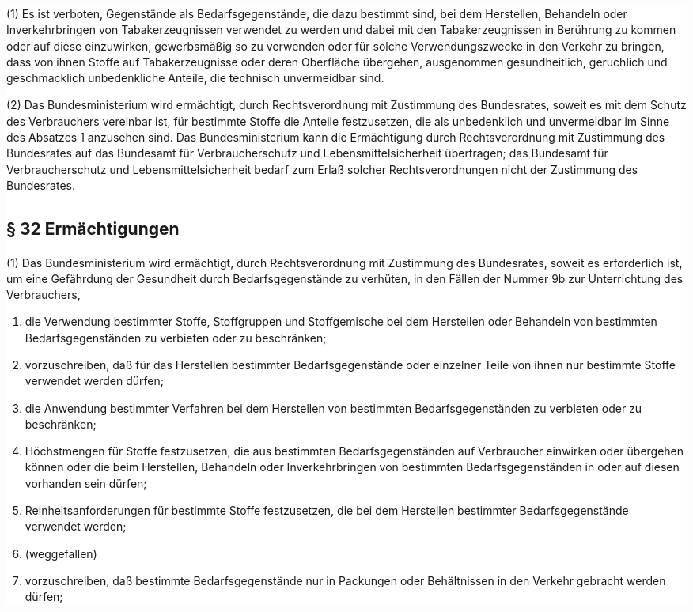 (1) Es ist verboten, Gegenstände als Bedarfsgegenstände, die dazu
bestimmt sind, bei dem Herstellen, Behandeln oder Inverkehrbringen von
Tabakerzeugnissen verwendet zu werden und dabei mit den
Tabakerzeugnissen in Berührung zu kommen oder auf diese einzuwirken,
gewerbsmäßig so zu verwenden oder für solche Verwendungszwecke in den
Verkehr zu bringen, dass von ihnen Stoffe auf Tabakerzeugnisse oder
deren Oberfläche übergehen, ausgenommen gesundheitlich, geruchlich und
geschmacklich unbedenkliche Anteile, die technisch unvermeidbar sind.

(2) Das Bundesministerium wird ermächtigt, durch Rechtsverordnung mit
Zustimmung des Bundesrates, soweit es mit dem Schutz des Verbrauchers
vereinbar ist, für bestimmte Stoffe die Anteile festzusetzen, die als
unbedenklich und unvermeidbar im Sinne des Absatzes 1 anzusehen sind.
Das Bundesministerium kann die Ermächtigung durch Rechtsverordnung mit
Zustimmung des Bundesrates auf das Bundesamt für Verbraucherschutz und
Lebensmittelsicherheit übertragen; das Bundesamt für Verbraucherschutz
und Lebensmittelsicherheit bedarf zum Erlaß solcher Rechtsverordnungen
nicht der Zustimmung des Bundesrates.

## § 32 Ermächtigungen

(1) Das Bundesministerium wird ermächtigt, durch Rechtsverordnung mit
Zustimmung des Bundesrates, soweit es erforderlich ist, um eine
Gefährdung der Gesundheit durch Bedarfsgegenstände zu verhüten, in den
Fällen der Nummer 9b zur Unterrichtung des Verbrauchers,

1.  die Verwendung bestimmter Stoffe, Stoffgruppen und Stoffgemische bei
    dem Herstellen oder Behandeln von bestimmten Bedarfsgegenständen zu
    verbieten oder zu beschränken;


2.  vorzuschreiben, daß für das Herstellen bestimmter Bedarfsgegenstände
    oder einzelner Teile von ihnen nur bestimmte Stoffe verwendet werden
    dürfen;


3.  die Anwendung bestimmter Verfahren bei dem Herstellen von bestimmten
    Bedarfsgegenständen zu verbieten oder zu beschränken;


4.  Höchstmengen für Stoffe festzusetzen, die aus bestimmten
    Bedarfsgegenständen auf Verbraucher einwirken oder übergehen können
    oder die beim Herstellen, Behandeln oder Inverkehrbringen von
    bestimmten Bedarfsgegenständen in oder auf diesen vorhanden sein
    dürfen;


5.  Reinheitsanforderungen für bestimmte Stoffe festzusetzen, die bei dem
    Herstellen bestimmter Bedarfsgegenstände verwendet werden;


6.  (weggefallen)


7.  vorzuschreiben, daß bestimmte Bedarfsgegenstände nur in Packungen oder
    Behältnissen in den Verkehr gebracht werden dürfen;

